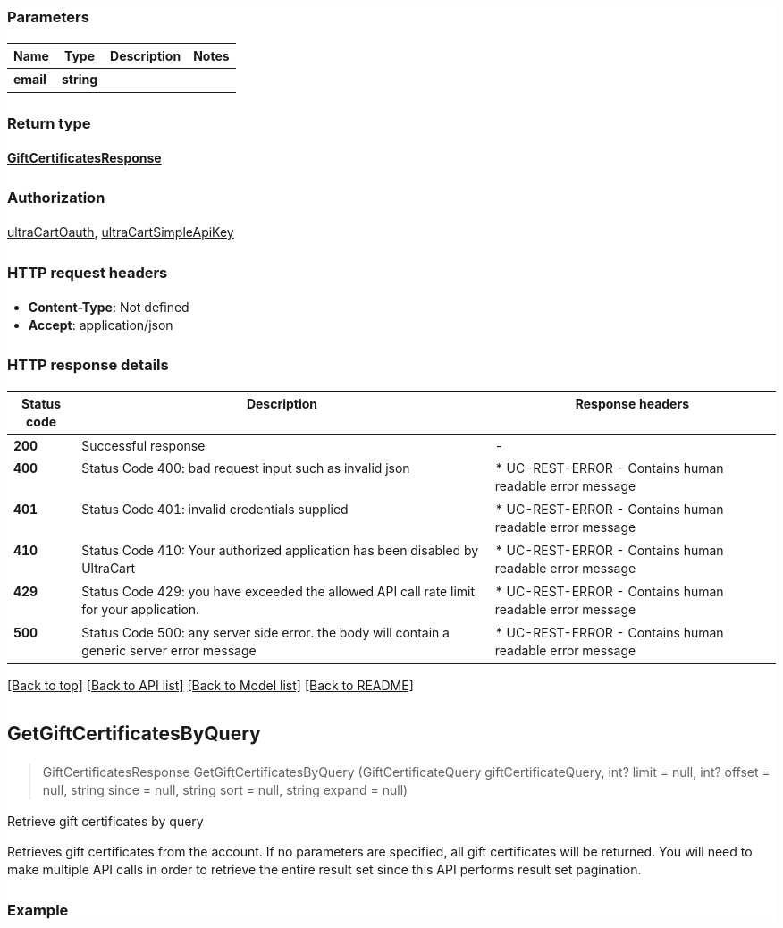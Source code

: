 ### Parameters


Name | Type | Description  | Notes
------------- | ------------- | ------------- | -------------
 **email** | **string**|  | 

### Return type

[**GiftCertificatesResponse**](GiftCertificatesResponse.md)

### Authorization

[ultraCartOauth](../README.md#ultraCartOauth), [ultraCartSimpleApiKey](../README.md#ultraCartSimpleApiKey)

### HTTP request headers

- **Content-Type**: Not defined
- **Accept**: application/json


### HTTP response details
| Status code | Description | Response headers |
|-------------|-------------|------------------|
| **200** | Successful response |  -  |
| **400** | Status Code 400: bad request input such as invalid json |  * UC-REST-ERROR - Contains human readable error message <br>  |
| **401** | Status Code 401: invalid credentials supplied |  * UC-REST-ERROR - Contains human readable error message <br>  |
| **410** | Status Code 410: Your authorized application has been disabled by UltraCart |  * UC-REST-ERROR - Contains human readable error message <br>  |
| **429** | Status Code 429: you have exceeded the allowed API call rate limit for your application. |  * UC-REST-ERROR - Contains human readable error message <br>  |
| **500** | Status Code 500: any server side error.  the body will contain a generic server error message |  * UC-REST-ERROR - Contains human readable error message <br>  |

[[Back to top]](#)
[[Back to API list]](../README.md#documentation-for-api-endpoints)
[[Back to Model list]](../README.md#documentation-for-models)
[[Back to README]](../README.md)


## GetGiftCertificatesByQuery

> GiftCertificatesResponse GetGiftCertificatesByQuery (GiftCertificateQuery giftCertificateQuery, int? limit = null, int? offset = null, string since = null, string sort = null, string expand = null)

Retrieve gift certificates by query

Retrieves gift certificates from the account.  If no parameters are specified, all gift certificates will be returned.  You will need to make multiple API calls in order to retrieve the entire result set since this API performs result set pagination. 

### Example
